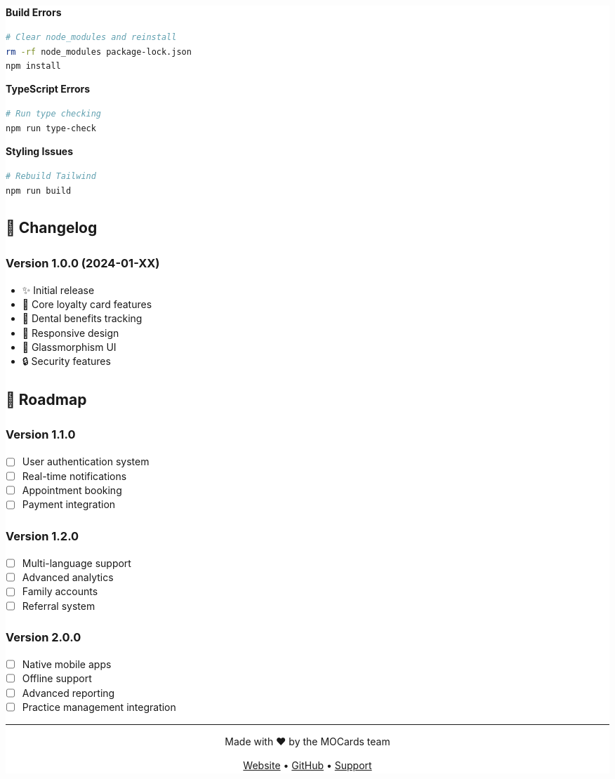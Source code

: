 **Build Errors**
```bash
# Clear node_modules and reinstall
rm -rf node_modules package-lock.json
npm install
```

**TypeScript Errors**
```bash
# Run type checking
npm run type-check
```

**Styling Issues**
```bash
# Rebuild Tailwind
npm run build
```

## 🔄 Changelog

### Version 1.0.0 (2024-01-XX)
- ✨ Initial release
- 🎯 Core loyalty card features
- 🏥 Dental benefits tracking
- 📱 Responsive design
- 🎨 Glassmorphism UI
- 🔒 Security features

## 🎯 Roadmap

### Version 1.1.0
- [ ] User authentication system
- [ ] Real-time notifications
- [ ] Appointment booking
- [ ] Payment integration

### Version 1.2.0
- [ ] Multi-language support
- [ ] Advanced analytics
- [ ] Family accounts
- [ ] Referral system

### Version 2.0.0
- [ ] Native mobile apps
- [ ] Offline support
- [ ] Advanced reporting
- [ ] Practice management integration

---

<div align="center">
  <p>Made with ❤️ by the MOCards team</p>
  <p>
    <a href="https://mocards.app">Website</a> •
    <a href="https://github.com/mocards/mocardloyalty">GitHub</a> •
    <a href="mailto:support@mocards.com">Support</a>
  </p>
</div>